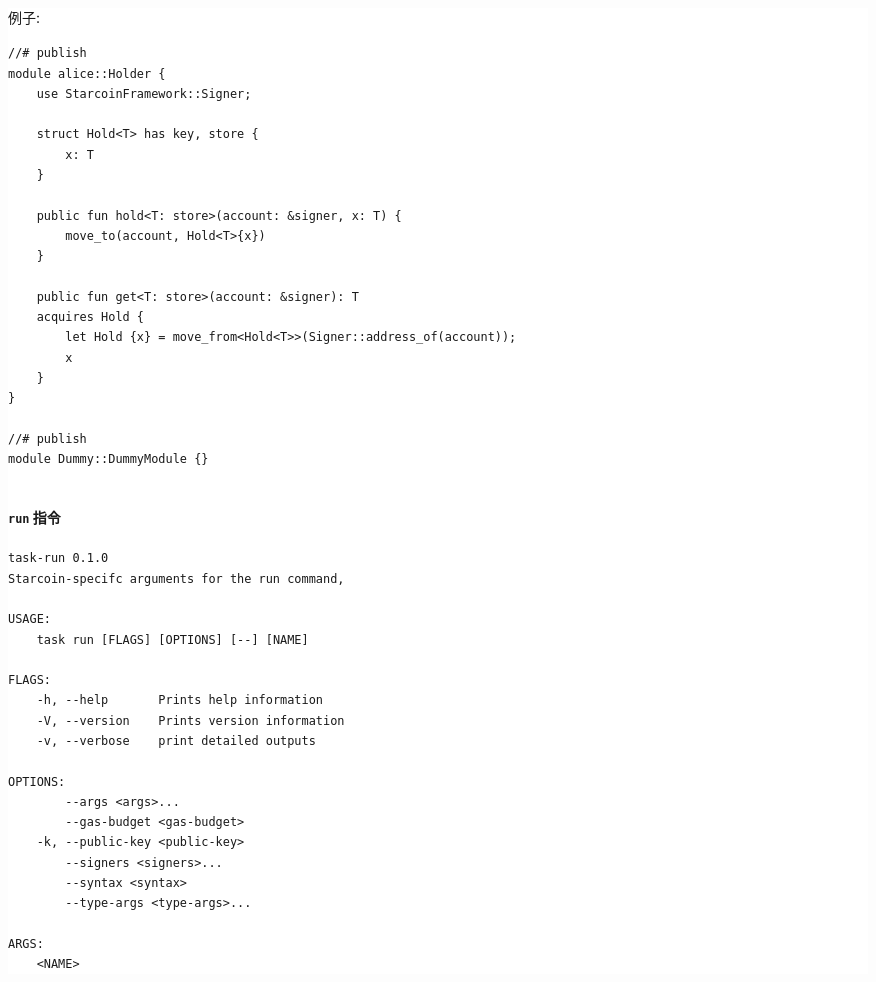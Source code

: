 
例子:

```
//# publish
module alice::Holder {
    use StarcoinFramework::Signer;

    struct Hold<T> has key, store {
        x: T
    }

    public fun hold<T: store>(account: &signer, x: T) {
        move_to(account, Hold<T>{x})
    }

    public fun get<T: store>(account: &signer): T
    acquires Hold {
        let Hold {x} = move_from<Hold<T>>(Signer::address_of(account));
        x
    }
}

//# publish
module Dummy::DummyModule {}


```

#### `run` 指令

```
task-run 0.1.0
Starcoin-specifc arguments for the run command,

USAGE:
    task run [FLAGS] [OPTIONS] [--] [NAME]

FLAGS:
    -h, --help       Prints help information
    -V, --version    Prints version information
    -v, --verbose    print detailed outputs

OPTIONS:
        --args <args>...
        --gas-budget <gas-budget>
    -k, --public-key <public-key>
        --signers <signers>...
        --syntax <syntax>
        --type-args <type-args>...

ARGS:
    <NAME>
```
